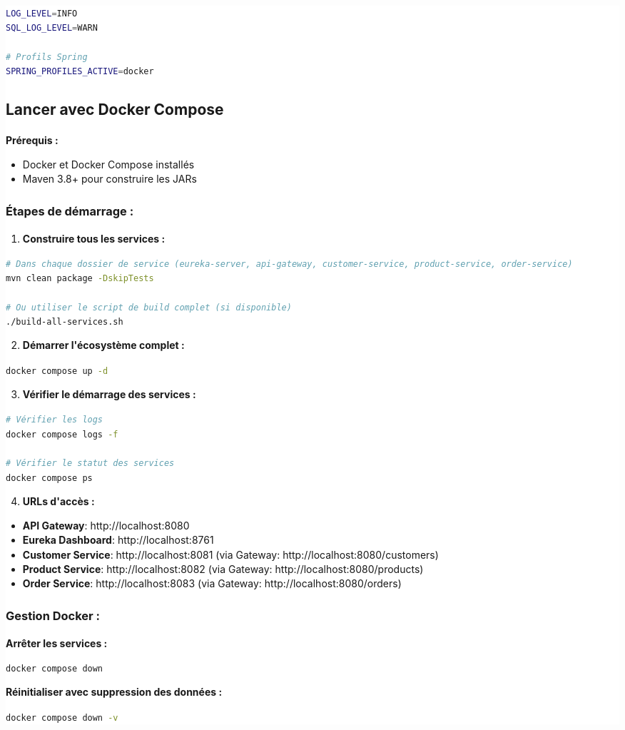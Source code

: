```bash
LOG_LEVEL=INFO
SQL_LOG_LEVEL=WARN

# Profils Spring
SPRING_PROFILES_ACTIVE=docker
```

## Lancer avec Docker Compose

**Prérequis :**
- Docker et Docker Compose installés
- Maven 3.8+ pour construire les JARs

### Étapes de démarrage :

1) **Construire tous les services :**
~~~bash
# Dans chaque dossier de service (eureka-server, api-gateway, customer-service, product-service, order-service)
mvn clean package -DskipTests

# Ou utiliser le script de build complet (si disponible)
./build-all-services.sh
~~~

2) **Démarrer l'écosystème complet :**
~~~bash
docker compose up -d
~~~

3) **Vérifier le démarrage des services :**
~~~bash
# Vérifier les logs
docker compose logs -f

# Vérifier le statut des services
docker compose ps
~~~

4) **URLs d'accès :**
- **API Gateway**: http://localhost:8080
- **Eureka Dashboard**: http://localhost:8761
- **Customer Service**: http://localhost:8081 (via Gateway: http://localhost:8080/customers)
- **Product Service**: http://localhost:8082 (via Gateway: http://localhost:8080/products)
- **Order Service**: http://localhost:8083 (via Gateway: http://localhost:8080/orders)

### Gestion Docker :

**Arrêter les services :**
~~~bash
docker compose down
~~~

**Réinitialiser avec suppression des données :**
~~~bash
docker compose down -v
~~~
